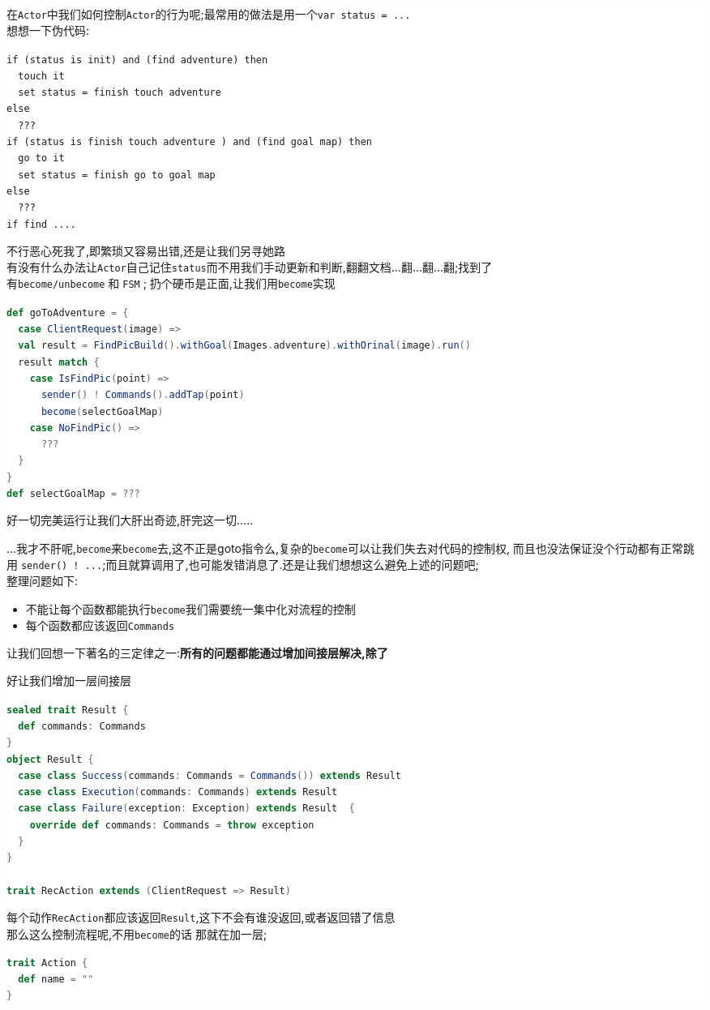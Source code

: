 在`Actor`中我们如何控制`Actor`的行为呢;最常用的做法是用一个`var status = ...`  
想想一下伪代码:
```
if (status is init) and (find adventure) then 
  touch it 
  set status = finish touch adventure
else 
  ??? 
if (status is finish touch adventure ) and (find goal map) then 
  go to it
  set status = finish go to goal map 
else 
  ???
if find ....
```
不行恶心死我了,即繁琐又容易出错,还是让我们另寻她路  
有没有什么办法让`Actor`自己记住`status`而不用我们手动更新和判断,翻翻文档...翻...翻...翻;找到了  
有`become/unbecome` 和 `FSM` ; 扔个硬币是正面,让我们用`become`实现  

```scala
def goToAdventure = {
  case ClientRequest(image) =>
  val result = FindPicBuild().withGoal(Images.adventure).withOrinal(image).run()
  result match {
    case IsFindPic(point) => 
      sender() ! Commands().addTap(point)
      become(selectGoalMap)
    case NoFindPic() => 
      ???
  }
}
def selectGoalMap = ???
```
好一切完美运行让我们大肝出奇迹,肝完这一切.....   

...我才不肝呢,`become`来`become`去,这不正是goto指令么,复杂的`become`可以让我们失去对代码的控制权,
而且也没法保证没个行动都有正常跳用 `sender() ! ...`;而且就算调用了,也可能发错消息了.还是让我们想想这么避免上述的问题吧;  
整理问题如下: 
- 不能让每个函数都能执行`become`我们需要统一集中化对流程的控制
- 每个函数都应该返回`Commands`

让我们回想一下著名的三定律之一:**所有的问题都能通过增加间接层解决,除了**

好让我们增加一层间接层

```scala
sealed trait Result {
  def commands: Commands
}
object Result {
  case class Success(commands: Commands = Commands()) extends Result
  case class Execution(commands: Commands) extends Result
  case class Failure(exception: Exception) extends Result  {
    override def commands: Commands = throw exception
  }
}

trait RecAction extends (ClientRequest => Result)

```
每个动作`RecAction`都应该返回`Result`,这下不会有谁没返回,或者返回错了信息  
那么这么控制流程呢,不用`become`的话 那就在加一层;  
```scala
trait Action {
  def name = ""
}

```